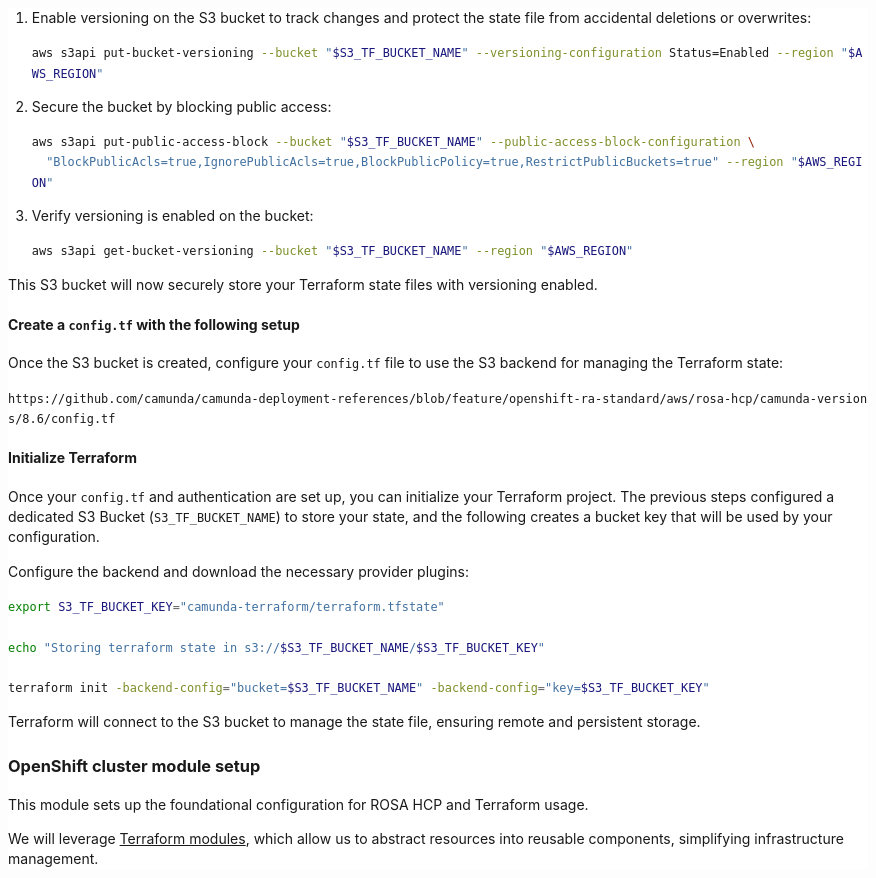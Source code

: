 1. Enable versioning on the S3 bucket to track changes and protect the state file from accidental deletions or overwrites:

   ```bash
   aws s3api put-bucket-versioning --bucket "$S3_TF_BUCKET_NAME" --versioning-configuration Status=Enabled --region "$AWS_REGION"
   ```

1. Secure the bucket by blocking public access:

   ```bash
   aws s3api put-public-access-block --bucket "$S3_TF_BUCKET_NAME" --public-access-block-configuration \
     "BlockPublicAcls=true,IgnorePublicAcls=true,BlockPublicPolicy=true,RestrictPublicBuckets=true" --region "$AWS_REGION"
   ```

1. Verify versioning is enabled on the bucket:

   ```bash
   aws s3api get-bucket-versioning --bucket "$S3_TF_BUCKET_NAME" --region "$AWS_REGION"
   ```

This S3 bucket will now securely store your Terraform state files with versioning enabled.

#### Create a `config.tf` with the following setup

Once the S3 bucket is created, configure your `config.tf` file to use the S3 backend for managing the Terraform state:

```hcl reference
https://github.com/camunda/camunda-deployment-references/blob/feature/openshift-ra-standard/aws/rosa-hcp/camunda-versions/8.6/config.tf
```

#### Initialize Terraform

Once your `config.tf` and authentication are set up, you can initialize your Terraform project. The previous steps configured a dedicated S3 Bucket (`S3_TF_BUCKET_NAME`) to store your state, and the following creates a bucket key that will be used by your configuration.

Configure the backend and download the necessary provider plugins:

```bash
export S3_TF_BUCKET_KEY="camunda-terraform/terraform.tfstate"

echo "Storing terraform state in s3://$S3_TF_BUCKET_NAME/$S3_TF_BUCKET_KEY"

terraform init -backend-config="bucket=$S3_TF_BUCKET_NAME" -backend-config="key=$S3_TF_BUCKET_KEY"
```

Terraform will connect to the S3 bucket to manage the state file, ensuring remote and persistent storage.

### OpenShift cluster module setup

This module sets up the foundational configuration for ROSA HCP and Terraform usage.

We will leverage [Terraform modules](https://developer.hashicorp.com/terraform/language/modules), which allow us to abstract resources into reusable components, simplifying infrastructure management.
